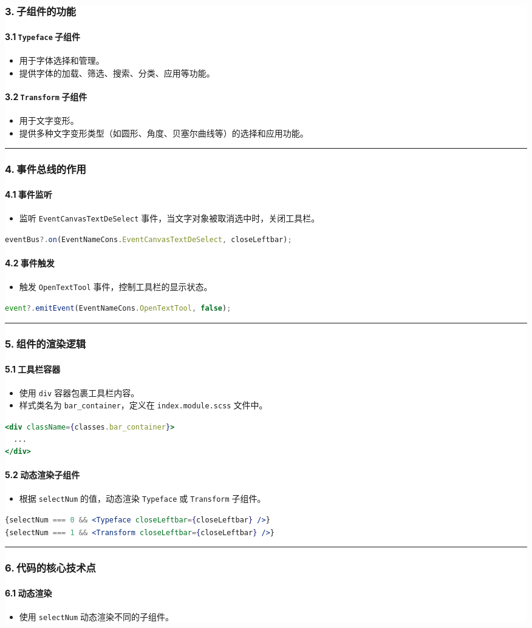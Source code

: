 ### **3. 子组件的功能**

#### **3.1 `Typeface` 子组件**
- 用于字体选择和管理。
- 提供字体的加载、筛选、搜索、分类、应用等功能。

#### **3.2 `Transform` 子组件**
- 用于文字变形。
- 提供多种文字变形类型（如圆形、角度、贝塞尔曲线等）的选择和应用功能。

---

### **4. 事件总线的作用**

#### **4.1 事件监听**
- 监听 `EventCanvasTextDeSelect` 事件，当文字对象被取消选中时，关闭工具栏。

```typescript
eventBus?.on(EventNameCons.EventCanvasTextDeSelect, closeLeftbar);
```

#### **4.2 事件触发**
- 触发 `OpenTextTool` 事件，控制工具栏的显示状态。

```typescript
event?.emitEvent(EventNameCons.OpenTextTool, false);
```

---

### **5. 组件的渲染逻辑**

#### **5.1 工具栏容器**
- 使用 `div` 容器包裹工具栏内容。
- 样式类名为 `bar_container`，定义在 `index.module.scss` 文件中。

```jsx
<div className={classes.bar_container}>
  ...
</div>
```

#### **5.2 动态渲染子组件**
- 根据 `selectNum` 的值，动态渲染 `Typeface` 或 `Transform` 子组件。

```jsx
{selectNum === 0 && <Typeface closeLeftbar={closeLeftbar} />}
{selectNum === 1 && <Transform closeLeftbar={closeLeftbar} />}
```

---

### **6. 代码的核心技术点**

#### **6.1 动态渲染**
- 使用 `selectNum` 动态渲染不同的子组件。
